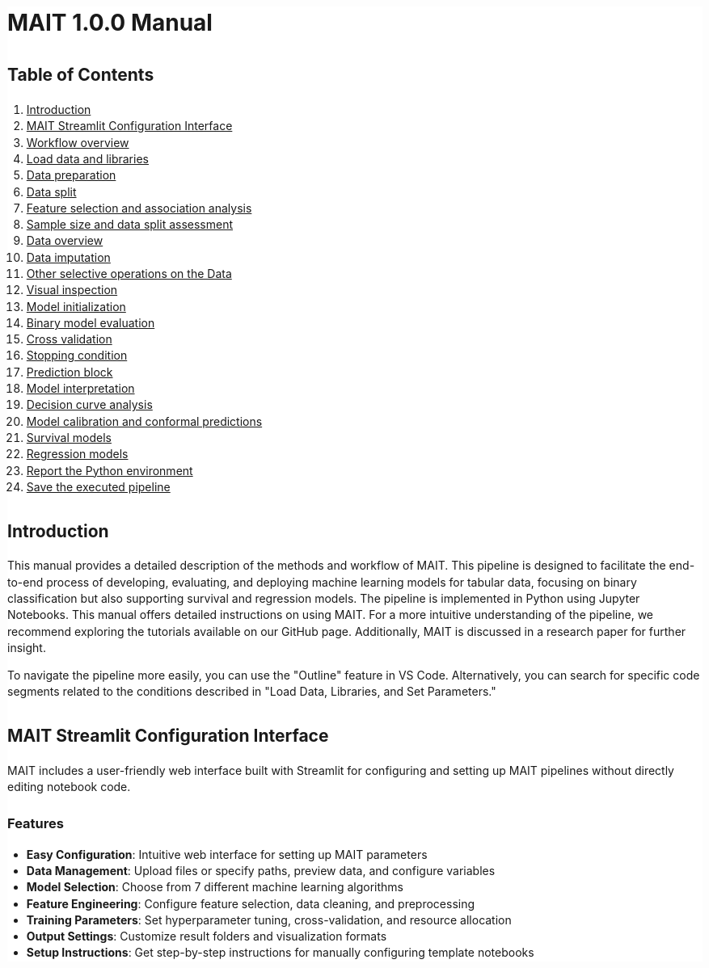 # MAIT 1.0.0 Manual

## Table of Contents
1. [Introduction](#introduction)
2. [MAIT Streamlit Configuration Interface](#mait-streamlit-configuration-interface)
3. [Workflow overview](#workflow-overview)
4. [Load data and libraries](#load-data-and-libraries)
5. [Data preparation](#data-preparation)
6. [Data split](#data-split)
7. [Feature selection and association analysis](#feature-selection-and-association-analysis)
8. [Sample size and data split assessment](#sample-size-and-data-split-assessment)
9. [Data overview](#data-overview)
10. [Data imputation](#data-imputation)
11. [Other selective operations on the Data](#other-selective-operations-on-the-data)
12. [Visual inspection](#visual-inspection)
13. [Model initialization](#model-initialization)
14. [Binary model evaluation](#binary-model-evaluation)
15. [Cross validation](#cross-validation)
16. [Stopping condition](#stopping-condition)
17. [Prediction block](#prediction-block)
18. [Model interpretation](#model-interpretation)
19. [Decision curve analysis](#decision-curve-analysis)
20. [Model calibration and conformal predictions](#model-calibration-and-conformal-predictions)
21. [Survival models](#survival-models)
22. [Regression models](#regression-models)
23. [Report the Python environment](#report-the-python-environment)
24. [Save the executed pipeline](#save-the-executed-pipeline)

## Introduction
This manual provides a detailed description of the methods and workflow of MAIT. This pipeline is designed to facilitate the end-to-end process of developing, evaluating, and deploying machine learning models for tabular data, focusing on binary classification but also supporting survival and regression models. The pipeline is implemented in Python using Jupyter Notebooks. This manual offers detailed instructions on using MAIT. For a more intuitive understanding of the pipeline, we recommend exploring the tutorials available on our GitHub page. Additionally, MAIT is discussed in a research paper for further insight.

To navigate the pipeline more easily, you can use the "Outline" feature in VS Code. Alternatively, you can search for specific code segments related to the conditions described in "Load Data, Libraries, and Set Parameters."

## MAIT Streamlit Configuration Interface

MAIT includes a user-friendly web interface built with Streamlit for configuring and setting up MAIT pipelines without directly editing notebook code.

### Features

- **Easy Configuration**: Intuitive web interface for setting up MAIT parameters
- **Data Management**: Upload files or specify paths, preview data, and configure variables  
- **Model Selection**: Choose from 7 different machine learning algorithms
- **Feature Engineering**: Configure feature selection, data cleaning, and preprocessing
- **Training Parameters**: Set hyperparameter tuning, cross-validation, and resource allocation
- **Output Settings**: Customize result folders and visualization formats
- **Setup Instructions**: Get step-by-step instructions for manually configuring template notebooks
